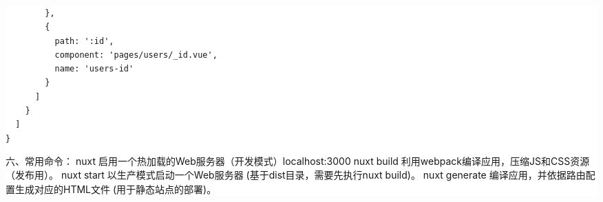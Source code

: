 ```
        },
        {
          path: ':id',
          component: 'pages/users/_id.vue',
          name: 'users-id'
        }
      ]
    }
  ]
}
```
六、常用命令：
nuxt
启用一个热加载的Web服务器（开发模式）localhost:3000
nuxt build
利用webpack编译应用，压缩JS和CSS资源（发布用）。
nuxt start
以生产模式启动一个Web服务器 (基于dist目录，需要先执行nuxt build)。
nuxt generate
编译应用，并依据路由配置生成对应的HTML文件 (用于静态站点的部署)。